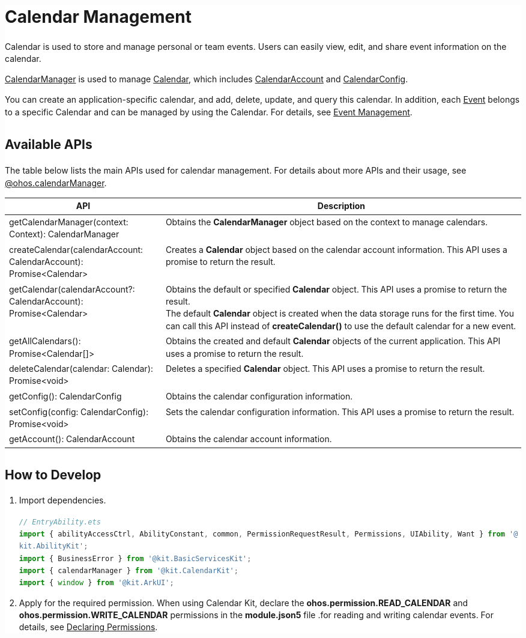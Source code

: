 # Calendar Management

Calendar is used to store and manage personal or team events. Users can easily view, edit, and share event information on the calendar.

[CalendarManager](../reference/apis-calendar-kit/js-apis-calendarManager.md#calendarmanager) is used to manage [Calendar](../reference/apis-calendar-kit/js-apis-calendarManager.md#calendar), which includes [CalendarAccount](../reference/apis-calendar-kit/js-apis-calendarManager.md#calendaraccount) and [CalendarConfig](../reference/apis-calendar-kit/js-apis-calendarManager.md#calendarconfig).

You can create an application-specific calendar, and add, delete, update, and query this calendar. In addition, each [Event](../reference/apis-calendar-kit/js-apis-calendarManager.md#event) belongs to a specific Calendar and can be managed by using the Calendar. For details, see [Event Management](calendarmanager-event-developer.md).

## Available APIs

The table below lists the main APIs used for calendar management. For details about more APIs and their usage, see [@ohos.calendarManager](../reference/apis-calendar-kit/js-apis-calendarManager.md).

| API                                                    | Description                                                        |
| ----------------------------------------------------------- | ------------------------------------------------------------ |
| getCalendarManager(context: Context): CalendarManager       | Obtains the **CalendarManager** object based on the context to manage calendars. |
| createCalendar(calendarAccount: CalendarAccount): Promise\<Calendar> | Creates a **Calendar** object based on the calendar account information. This API uses a promise to return the result.|
| getCalendar(calendarAccount?: CalendarAccount): Promise\<Calendar> | Obtains the default or specified **Calendar** object. This API uses a promise to return the result.<br>The default **Calendar** object is created when the data storage runs for the first time. You can call this API instead of **createCalendar()** to use the default calendar for a new event.|
| getAllCalendars(): Promise\<Calendar[]>                     | Obtains the created and default **Calendar** objects of the current application. This API uses a promise to return the result.|
| deleteCalendar(calendar: Calendar): Promise\<void>          | Deletes a specified **Calendar** object. This API uses a promise to return the result.                 |
| getConfig(): CalendarConfig                                 | Obtains the calendar configuration information.                                          |
| setConfig(config: CalendarConfig): Promise\<void>           | Sets the calendar configuration information. This API uses a promise to return the result.                     |
| getAccount(): CalendarAccount                               | Obtains the calendar account information.                                          |


## How to Develop

1. Import dependencies.

   ```ts
   // EntryAbility.ets
   import { abilityAccessCtrl, AbilityConstant, common, PermissionRequestResult, Permissions, UIAbility, Want } from '@kit.AbilityKit';
   import { BusinessError } from '@kit.BasicServicesKit';
   import { calendarManager } from '@kit.CalendarKit';
   import { window } from '@kit.ArkUI';
   ```

2. Apply for the required permission. When using Calendar Kit, declare the **ohos.permission.READ_CALENDAR** and **ohos.permission.WRITE_CALENDAR** permissions in the **module.json5** file .for reading and writing calendar events. For details, see [Declaring Permissions](../security/AccessToken/declare-permissions.md).
